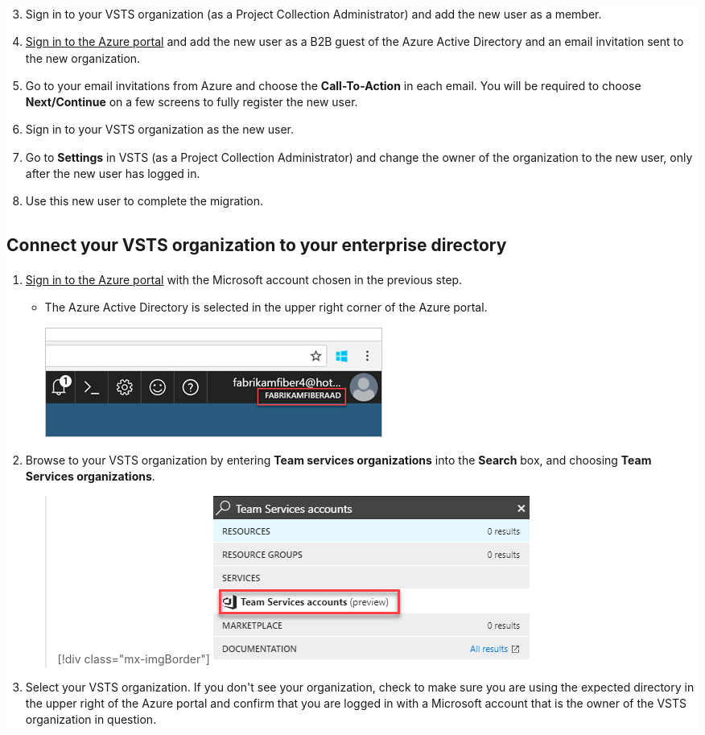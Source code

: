 3. Sign in to your VSTS organization (as a Project Collection Administrator) and add the new user as a member.

4. [Sign in to the Azure portal](https://portal.azure.com/) and add the new user as a B2B guest of the Azure Active Directory and an email invitation sent to the new organization.

5. Go to your email invitations from Azure and choose the **Call-To-Action** in each email. You will be required to choose **Next/Continue** on a few screens to fully register the new user.

6. Sign in to your VSTS organization as the new user.

7. Go to **Settings** in VSTS (as a Project Collection Administrator) and change the owner of the organization to the new user, only after the new user has logged in.
   
8. Use this new user to complete the migration.

## Connect your VSTS organization to your enterprise directory

1. [Sign in to the Azure portal](https://portal.azure.com/) with the Microsoft account chosen in the previous step.

   * The Azure Active Directory is selected in the upper right corner of the Azure portal.

        ![Confirm directory](_img/connect-organization-to-aad/confirm-tenant-aad.png)

2. Browse to your VSTS organization by entering **Team services organizations** into the **Search** box, and choosing **Team Services organizations**.

    > [!div class="mx-imgBorder"]
![Azure portal, browse to team services](_img/connect-organization-to-aad/select-team-services-organizations.PNG)

3. Select your VSTS organization. If you don't see your organization, check to make sure you are using the expected directory in the upper right of the Azure portal and confirm that you are logged in with a Microsoft account that is the owner of the VSTS organization in question.
